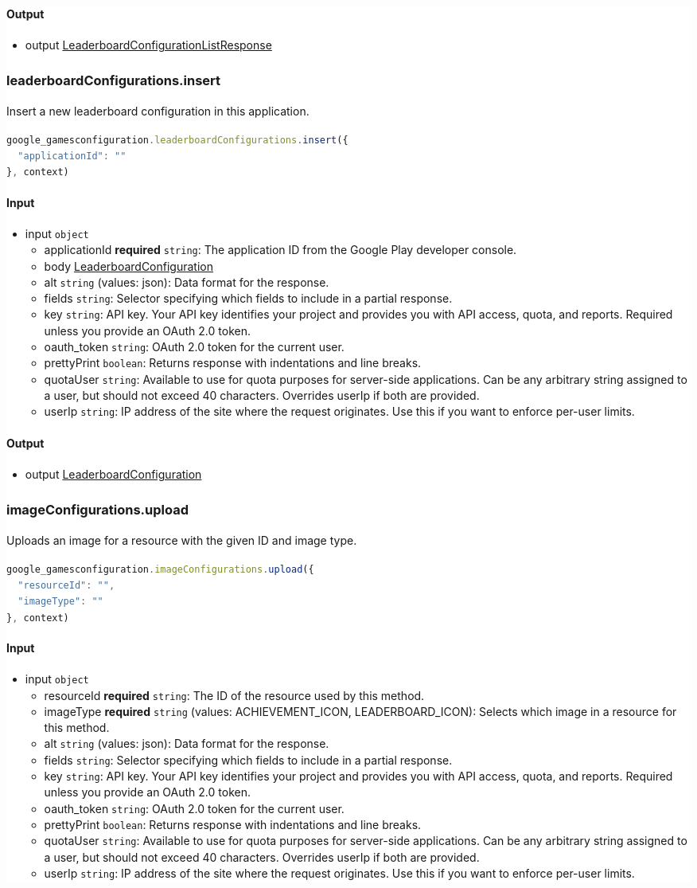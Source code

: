 #### Output
* output [LeaderboardConfigurationListResponse](#leaderboardconfigurationlistresponse)

### leaderboardConfigurations.insert
Insert a new leaderboard configuration in this application.


```js
google_gamesconfiguration.leaderboardConfigurations.insert({
  "applicationId": ""
}, context)
```

#### Input
* input `object`
  * applicationId **required** `string`: The application ID from the Google Play developer console.
  * body [LeaderboardConfiguration](#leaderboardconfiguration)
  * alt `string` (values: json): Data format for the response.
  * fields `string`: Selector specifying which fields to include in a partial response.
  * key `string`: API key. Your API key identifies your project and provides you with API access, quota, and reports. Required unless you provide an OAuth 2.0 token.
  * oauth_token `string`: OAuth 2.0 token for the current user.
  * prettyPrint `boolean`: Returns response with indentations and line breaks.
  * quotaUser `string`: Available to use for quota purposes for server-side applications. Can be any arbitrary string assigned to a user, but should not exceed 40 characters. Overrides userIp if both are provided.
  * userIp `string`: IP address of the site where the request originates. Use this if you want to enforce per-user limits.

#### Output
* output [LeaderboardConfiguration](#leaderboardconfiguration)

### imageConfigurations.upload
Uploads an image for a resource with the given ID and image type.


```js
google_gamesconfiguration.imageConfigurations.upload({
  "resourceId": "",
  "imageType": ""
}, context)
```

#### Input
* input `object`
  * resourceId **required** `string`: The ID of the resource used by this method.
  * imageType **required** `string` (values: ACHIEVEMENT_ICON, LEADERBOARD_ICON): Selects which image in a resource for this method.
  * alt `string` (values: json): Data format for the response.
  * fields `string`: Selector specifying which fields to include in a partial response.
  * key `string`: API key. Your API key identifies your project and provides you with API access, quota, and reports. Required unless you provide an OAuth 2.0 token.
  * oauth_token `string`: OAuth 2.0 token for the current user.
  * prettyPrint `boolean`: Returns response with indentations and line breaks.
  * quotaUser `string`: Available to use for quota purposes for server-side applications. Can be any arbitrary string assigned to a user, but should not exceed 40 characters. Overrides userIp if both are provided.
  * userIp `string`: IP address of the site where the request originates. Use this if you want to enforce per-user limits.
